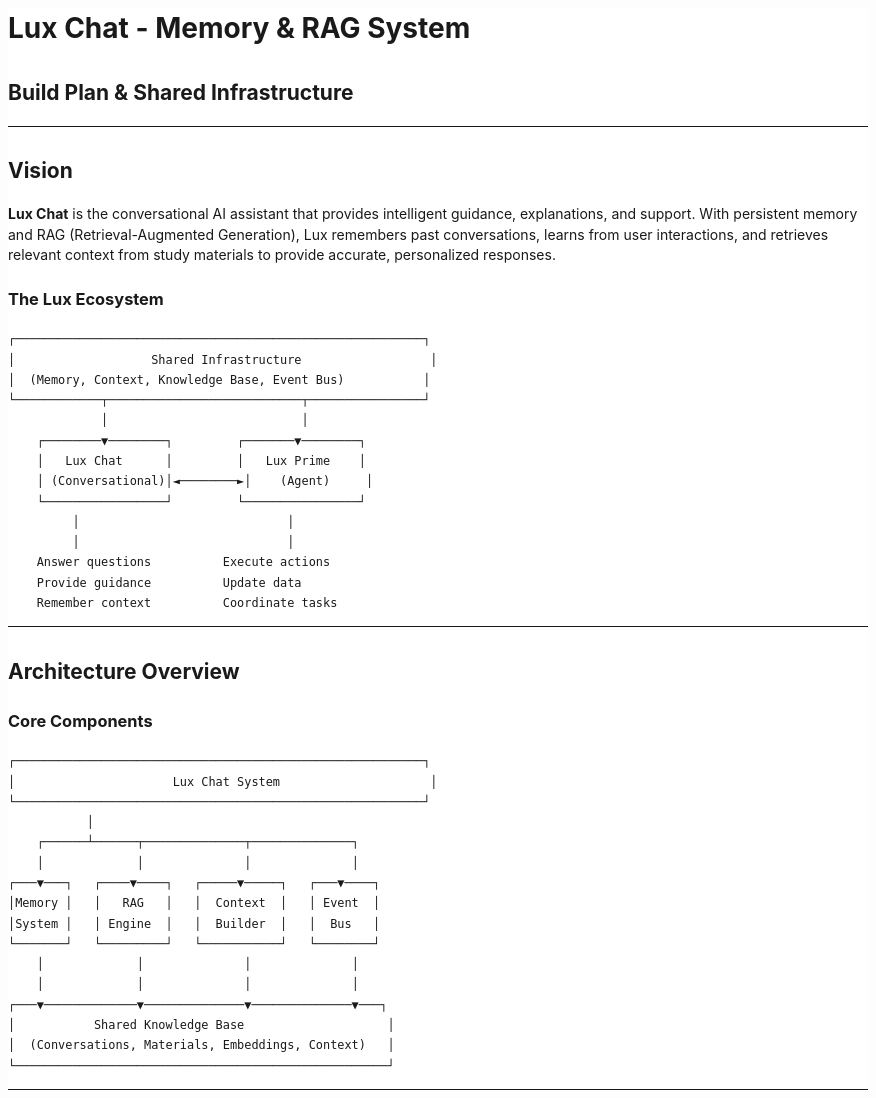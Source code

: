 # Lux Chat - Memory & RAG System
## Build Plan & Shared Infrastructure

---

## Vision

**Lux Chat** is the conversational AI assistant that provides intelligent guidance, explanations, and support. With persistent memory and RAG (Retrieval-Augmented Generation), Lux remembers past conversations, learns from user interactions, and retrieves relevant context from study materials to provide accurate, personalized responses.

### The Lux Ecosystem

```
┌─────────────────────────────────────────────────────────┐
│                   Shared Infrastructure                  │
│  (Memory, Context, Knowledge Base, Event Bus)           │
└────────────┬───────────────────────────┬────────────────┘
             │                           │
    ┌────────▼────────┐         ┌───────▼────────┐
    │   Lux Chat      │         │   Lux Prime    │
    │ (Conversational)│◄────────►│    (Agent)     │
    └─────────────────┘         └────────────────┘
         │                             │
         │                             │
    Answer questions          Execute actions
    Provide guidance          Update data
    Remember context          Coordinate tasks
```

---

## Architecture Overview

### Core Components

```
┌─────────────────────────────────────────────────────────┐
│                      Lux Chat System                     │
└─────────────────────────────────────────────────────────┘
           │
    ┌──────┴──────┬──────────────┬──────────────┐
    │             │              │              │
┌───▼───┐   ┌────▼────┐   ┌─────▼─────┐   ┌───▼────┐
│Memory │   │   RAG   │   │  Context  │   │ Event  │
│System │   │ Engine  │   │  Builder  │   │  Bus   │
└───────┘   └─────────┘   └───────────┘   └────────┘
    │             │              │              │
    │             │              │              │
┌───▼─────────────▼──────────────▼──────────────▼───┐
│           Shared Knowledge Base                    │
│  (Conversations, Materials, Embeddings, Context)   │
└────────────────────────────────────────────────────┘
```

---